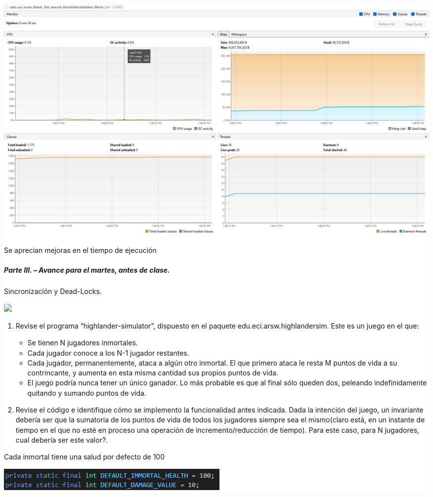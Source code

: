 ![](img/parte2/despues.png)

Se aprecian mejoras en el tiempo de ejecución

##### Parte III. – Avance para el martes, antes de clase.

Sincronización y Dead-Locks.

![](http://files.explosm.net/comics/Matt/Bummed-forever.png)

1. Revise el programa “highlander-simulator”, dispuesto en el paquete edu.eci.arsw.highlandersim. Este es un juego en el que:

	* Se tienen N jugadores inmortales.
	* Cada jugador conoce a los N-1 jugador restantes.
	* Cada jugador, permanentemente, ataca a algún otro inmortal. El que primero ataca le resta M puntos de vida a su contrincante, y aumenta en esta misma cantidad sus propios puntos de vida.
	* El juego podría nunca tener un único ganador. Lo más probable es que al final sólo queden dos, peleando indefinidamente quitando y sumando puntos de vida.

2. Revise el código e identifique cómo se implemento la funcionalidad antes indicada. Dada la intención del juego, un invariante debería ser que la sumatoria de los puntos de vida de todos los jugadores siempre sea el mismo(claro está, en un instante de tiempo en el que no esté en proceso una operación de incremento/reducción de tiempo). Para este caso, para N jugadores, cual debería ser este valor?.

Cada inmortal tiene una salud por defecto de 100

![](img/parte3/1.png)
